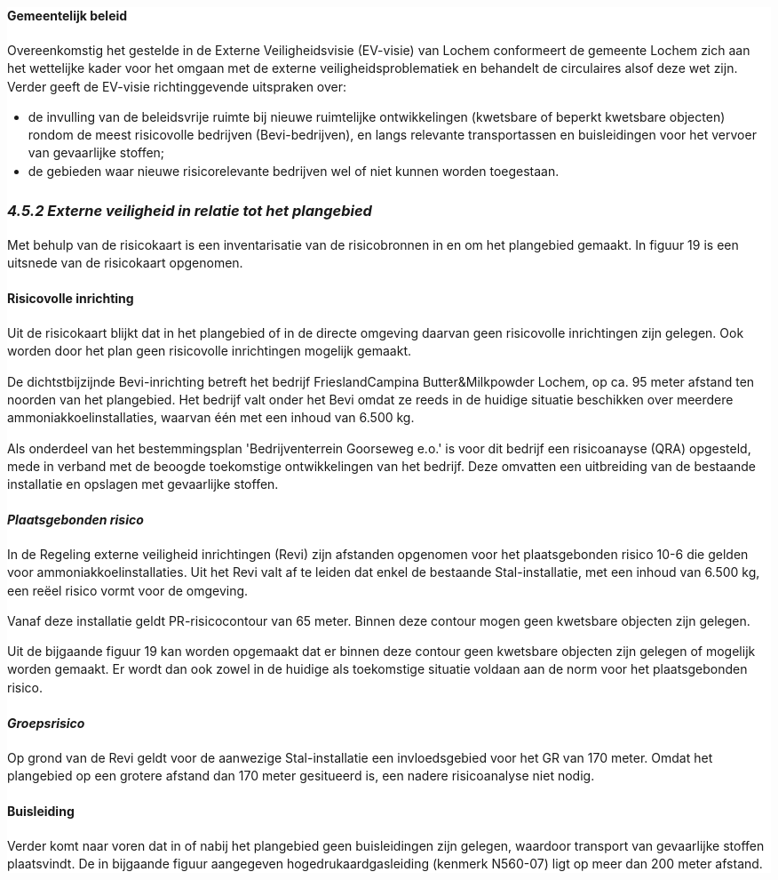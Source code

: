 #### Gemeentelijk beleid

Overeenkomstig het gestelde in de Externe Veiligheidsvisie (EV-visie) van Lochem conformeert de gemeente Lochem zich aan het wettelijke kader voor het omgaan met de externe veiligheidsproblematiek en behandelt de circulaires alsof deze wet zijn. Verder geeft de EV-visie richtinggevende uitspraken over:

- de invulling van de beleidsvrije ruimte bij nieuwe ruimtelijke ontwikkelingen (kwetsbare of beperkt kwetsbare objecten) rondom de meest risicovolle bedrijven (Bevi-bedrijven), en langs relevante transportassen en buisleidingen voor het vervoer van gevaarlijke stoffen;
- de gebieden waar nieuwe risicorelevante bedrijven wel of niet kunnen worden toegestaan.
### *4.5.2 Externe veiligheid in relatie tot het plangebied*

Met behulp van de risicokaart is een inventarisatie van de risicobronnen in en om het plangebied gemaakt. In figuur 19 is een uitsnede van de risicokaart opgenomen.

#### Risicovolle inrichting

Uit de risicokaart blijkt dat in het plangebied of in de directe omgeving daarvan geen risicovolle inrichtingen zijn gelegen. Ook worden door het plan geen risicovolle inrichtingen mogelijk gemaakt.

De dichtstbijzijnde Bevi-inrichting betreft het bedrijf FrieslandCampina Butter&Milkpowder Lochem, op ca. 95 meter afstand ten noorden van het plangebied. Het bedrijf valt onder het Bevi omdat ze reeds in de huidige situatie beschikken over meerdere ammoniakkoelinstallaties, waarvan één met een inhoud van 6.500 kg.

Als onderdeel van het bestemmingsplan 'Bedrijventerrein Goorseweg e.o.' is voor dit bedrijf een risicoanayse (QRA) opgesteld, mede in verband met de beoogde toekomstige ontwikkelingen van het bedrijf. Deze omvatten een uitbreiding van de bestaande installatie en opslagen met gevaarlijke stoffen.

#### *Plaatsgebonden risico*

In de Regeling externe veiligheid inrichtingen (Revi) zijn afstanden opgenomen voor het plaatsgebonden risico 10-6 die gelden voor ammoniakkoelinstallaties. Uit het Revi valt af te leiden dat enkel de bestaande Stal-installatie, met een inhoud van 6.500 kg, een reëel risico vormt voor de omgeving.

Vanaf deze installatie geldt PR-risicocontour van 65 meter. Binnen deze contour mogen geen kwetsbare objecten zijn gelegen.

Uit de bijgaande figuur 19 kan worden opgemaakt dat er binnen deze contour geen kwetsbare objecten zijn gelegen of mogelijk worden gemaakt. Er wordt dan ook zowel in de huidige als toekomstige situatie voldaan aan de norm voor het plaatsgebonden risico.

#### *Groepsrisico*

Op grond van de Revi geldt voor de aanwezige Stal-installatie een invloedsgebied voor het GR van 170 meter. Omdat het plangebied op een grotere afstand dan 170 meter gesitueerd is, een nadere risicoanalyse niet nodig.

#### Buisleiding

Verder komt naar voren dat in of nabij het plangebied geen buisleidingen zijn gelegen, waardoor transport van gevaarlijke stoffen plaatsvindt. De in bijgaande figuur aangegeven hogedrukaardgasleiding (kenmerk N560-07) ligt op meer dan 200 meter afstand.
